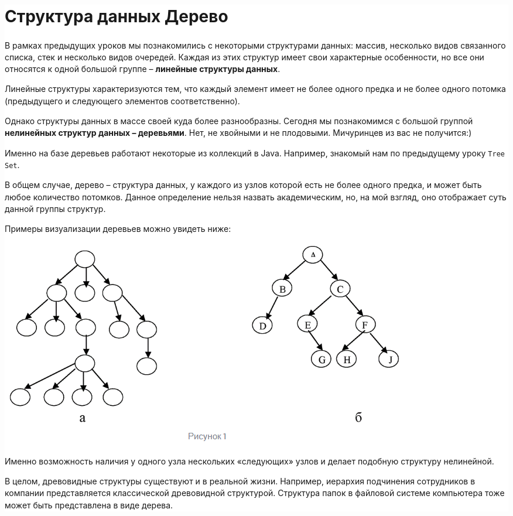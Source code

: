 # Структура данных Дерево

В рамках предыдущих уроков мы познакомились с некоторыми структурами данных: массив, несколько видов связанного списка,
стек и несколько видов очередей. Каждая из этих структур имеет свои характерные особенности, но все они относятся к
одной большой группе – **линейные структуры данных**.

Линейные структуры характеризуются тем, что каждый элемент имеет не более одного предка и не более одного потомка
(предыдущего и следующего элементов соответственно).

Однако структуры данных в массе своей куда более разнообразны. Сегодня мы познакомимся с большой группой **нелинейных
структур данных – деревьями**. Нет, не хвойными и не плодовыми. Мичуринцев из вас не получится:)

Именно на базе деревьев работают некоторые из коллекций в Java. Например, знакомый нам по предыдущему уроку `TreeSet`.

В общем случае, дерево – структура данных, у каждого из узлов которой есть не более одного предка, и может быть любое
количество потомков. Данное определение нельзя назвать академическим, но, на мой взгляд, оно отображает суть данной
группы структур.

Примеры визуализации деревьев можно увидеть ниже:

![img.png](picture1.png)

Именно возможность наличия у одного узла нескольких «следующих» узлов и делает подобную структуру нелинейной.

В целом, древовидные структуры существуют и в реальной жизни. Например, иерархия подчинения сотрудников в компании
представляется классической древовидной структурой. Структура папок в файловой системе компьютера тоже может быть
представлена в виде дерева.
